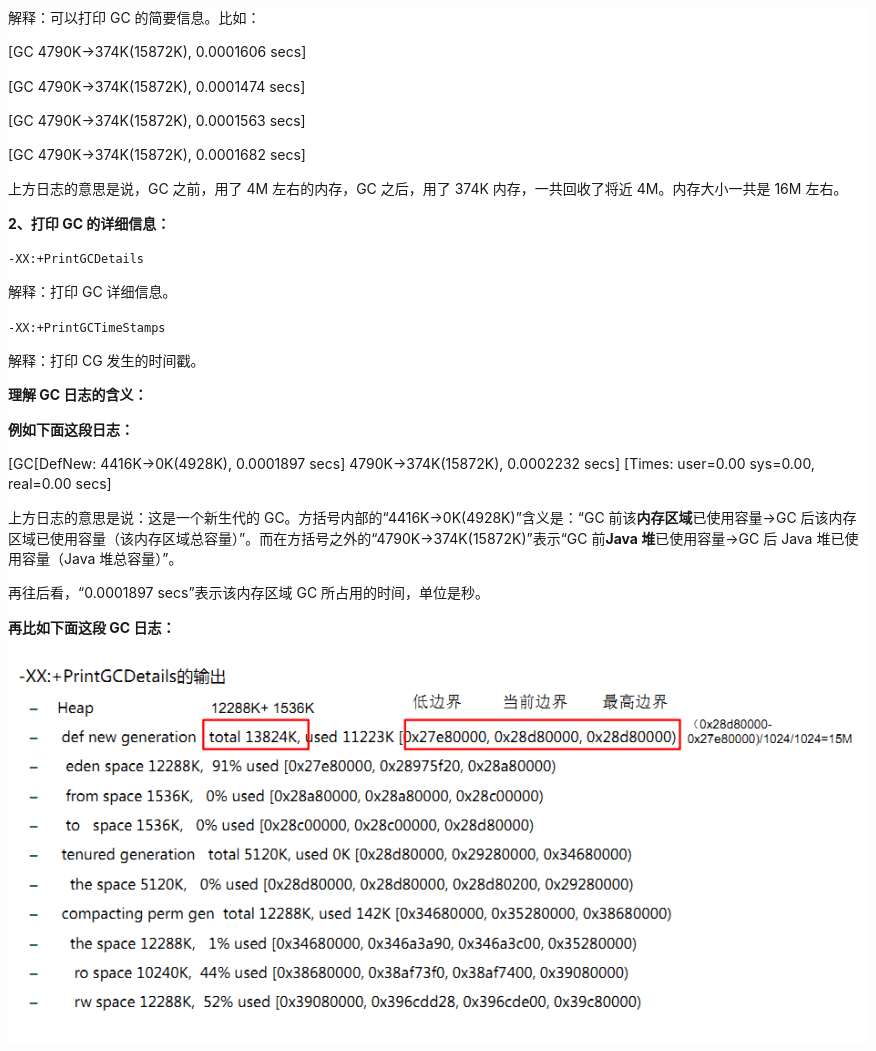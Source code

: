 解释：可以打印 GC 的简要信息。比如：

[GC 4790K->374K(15872K), 0.0001606 secs]

[GC 4790K->374K(15872K), 0.0001474 secs]

[GC 4790K->374K(15872K), 0.0001563 secs]

[GC 4790K->374K(15872K), 0.0001682 secs]

上方日志的意思是说，GC 之前，用了 4M 左右的内存，GC 之后，用了 374K 内存，一共回收了将近 4M。内存大小一共是 16M 左右。

**2、打印 GC 的详细信息：**

```
-XX:+PrintGCDetails
```

解释：打印 GC 详细信息。

```
-XX:+PrintGCTimeStamps
```

解释：打印 CG 发生的时间戳。

**理解 GC 日志的含义：**

**例如下面这段日志：**

[GC[DefNew: 4416K->0K(4928K), 0.0001897 secs] 4790K->374K(15872K), 0.0002232 secs] [Times: user=0.00 sys=0.00, real=0.00 secs]

上方日志的意思是说：这是一个新生代的 GC。方括号内部的“4416K->0K(4928K)”含义是：“GC 前该**内存区域**已使用容量->GC 后该内存区域已使用容量（该内存区域总容量）”。而在方括号之外的“4790K->374K(15872K)”表示“GC 前**Java 堆**已使用容量->GC 后 Java 堆已使用容量（Java 堆总容量）”。

再往后看，“0.0001897 secs”表示该内存区域 GC 所占用的时间，单位是秒。

**再比如下面这段 GC 日志：**

![1fe41f36-cc6b-4a8b-b48e-8cbe2e3a04af](media/171129348949360.png)
